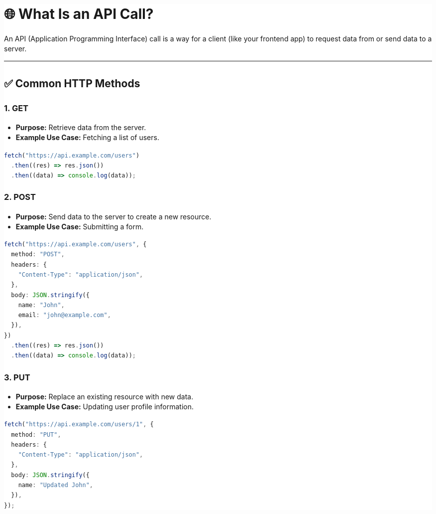 # 🌐 What Is an API Call?

An API (Application Programming Interface) call is a way for a client (like your frontend app) to request data from or send data to a server.

---

## ✅ Common HTTP Methods

### 1. **GET**

- **Purpose:** Retrieve data from the server.
- **Example Use Case:** Fetching a list of users.

```ts
fetch("https://api.example.com/users")
  .then((res) => res.json())
  .then((data) => console.log(data));
```

### 2. **POST**

- **Purpose:** Send data to the server to create a new resource.
- **Example Use Case:** Submitting a form.

```ts
fetch("https://api.example.com/users", {
  method: "POST",
  headers: {
    "Content-Type": "application/json",
  },
  body: JSON.stringify({
    name: "John",
    email: "john@example.com",
  }),
})
  .then((res) => res.json())
  .then((data) => console.log(data));
```

### 3. **PUT**

- **Purpose:** Replace an existing resource with new data.
- **Example Use Case:** Updating user profile information.

```ts
fetch("https://api.example.com/users/1", {
  method: "PUT",
  headers: {
    "Content-Type": "application/json",
  },
  body: JSON.stringify({
    name: "Updated John",
  }),
});
```
